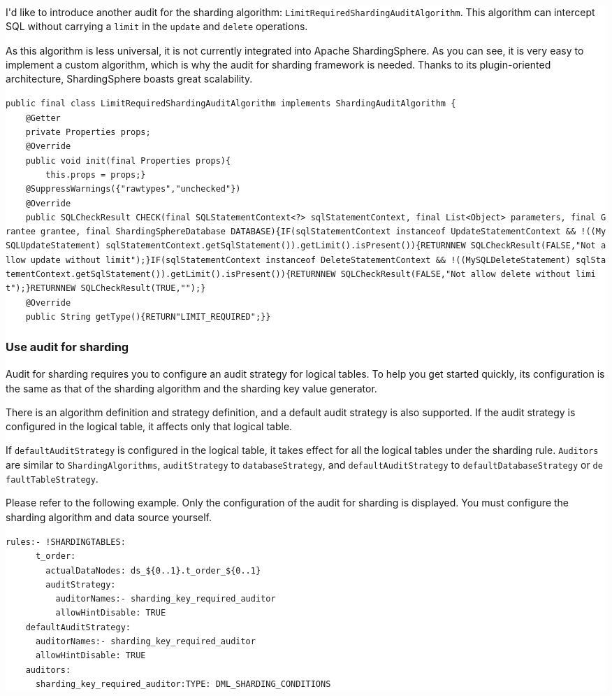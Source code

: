 I'd like to introduce another audit for the sharding algorithm: `LimitRequiredShardingAuditAlgorithm`. This algorithm can intercept SQL without carrying a `limit` in the `update` and `delete` operations.

As this algorithm is less universal, it is not currently integrated into Apache ShardingSphere. As you can see, it is very easy to implement a custom algorithm, which is why the audit for sharding framework is needed. Thanks to its plugin-oriented architecture, ShardingSphere boasts great scalability.

```
public final class LimitRequiredShardingAuditAlgorithm implements ShardingAuditAlgorithm {
    @Getter
    private Properties props;
    @Override
    public void init(final Properties props){
        this.props = props;}
    @SuppressWarnings({"rawtypes","unchecked"})
    @Override
    public SQLCheckResult CHECK(final SQLStatementContext<?> sqlStatementContext, final List<Object> parameters, final Grantee grantee, final ShardingSphereDatabase DATABASE){IF(sqlStatementContext instanceof UpdateStatementContext && !((MySQLUpdateStatement) sqlStatementContext.getSqlStatement()).getLimit().isPresent()){RETURNNEW SQLCheckResult(FALSE,"Not allow update without limit");}IF(sqlStatementContext instanceof DeleteStatementContext && !((MySQLDeleteStatement) sqlStatementContext.getSqlStatement()).getLimit().isPresent()){RETURNNEW SQLCheckResult(FALSE,"Not allow delete without limit");}RETURNNEW SQLCheckResult(TRUE,"");}
    @Override
    public String getType(){RETURN"LIMIT_REQUIRED";}}
```

### Use audit for sharding

Audit for sharding requires you to configure an audit strategy for logical tables. To help you get started quickly, its configuration is the same as that of the sharding algorithm and the sharding key value generator.

There is an algorithm definition and strategy definition, and a default audit strategy is also supported. If the audit strategy is configured in the logical table, it affects only that logical table.

If `defaultAuditStrategy` is configured in the logical table, it takes effect for all the logical tables under the sharding rule. `Auditors` are similar to `ShardingAlgorithms`, `auditStrategy` to `databaseStrategy`, and `defaultAuditStrategy` to `defaultDatabaseStrategy` or `defaultTableStrategy`.

Please refer to the following example. Only the configuration of the audit for sharding is displayed. You must configure the sharding algorithm and data source yourself.

```
rules:- !SHARDINGTABLES:
      t_order:
        actualDataNodes: ds_${0..1}.t_order_${0..1}
        auditStrategy:
          auditorNames:- sharding_key_required_auditor
          allowHintDisable: TRUE
    defaultAuditStrategy:
      auditorNames:- sharding_key_required_auditor
      allowHintDisable: TRUE
    auditors:
      sharding_key_required_auditor:TYPE: DML_SHARDING_CONDITIONS
```
